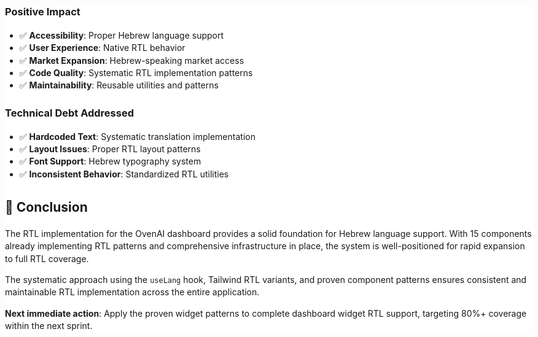 ### Positive Impact
- ✅ **Accessibility**: Proper Hebrew language support
- ✅ **User Experience**: Native RTL behavior
- ✅ **Market Expansion**: Hebrew-speaking market access
- ✅ **Code Quality**: Systematic RTL implementation patterns
- ✅ **Maintainability**: Reusable utilities and patterns

### Technical Debt Addressed
- ✅ **Hardcoded Text**: Systematic translation implementation
- ✅ **Layout Issues**: Proper RTL layout patterns
- ✅ **Font Support**: Hebrew typography system
- ✅ **Inconsistent Behavior**: Standardized RTL utilities

## 🎉 Conclusion

The RTL implementation for the OvenAI dashboard provides a solid foundation for Hebrew language support. With 15 components already implementing RTL patterns and comprehensive infrastructure in place, the system is well-positioned for rapid expansion to full RTL coverage.

The systematic approach using the `useLang` hook, Tailwind RTL variants, and proven component patterns ensures consistent and maintainable RTL implementation across the entire application.

**Next immediate action**: Apply the proven widget patterns to complete dashboard widget RTL support, targeting 80%+ coverage within the next sprint. 